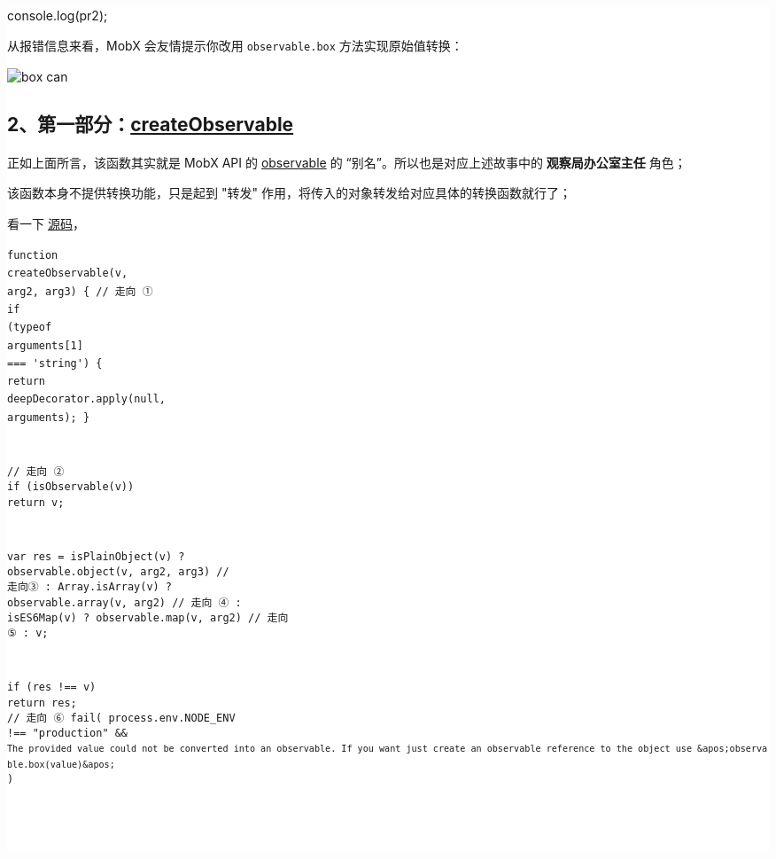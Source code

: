 <span class="hljs-built_in">console</span>.log(pr2);</code></pre><p>&#x4ECE;&#x62A5;&#x9519;&#x4FE1;&#x606F;&#x6765;&#x770B;&#xFF0C;MobX &#x4F1A;&#x53CB;&#x60C5;&#x63D0;&#x793A;&#x4F60;&#x6539;&#x7528; <code>observable.box</code> &#x65B9;&#x6CD5;&#x5B9E;&#x73B0;&#x539F;&#x59CB;&#x503C;&#x8F6C;&#x6362;&#xFF1A;</p><p><span class="img-wrap"><img data-src="https://ws4.sinaimg.cn/large/006tNc79gy1ftmgfz4xt6j30hl05t0ts.jpg" src="https://static.alili.techhttps://ws4.sinaimg.cn/large/006tNc79gy1ftmgfz4xt6j30hl05t0ts.jpg" alt="box can" title="box can" style="cursor:pointer"></span></p><h2 id="articleHeader3">2&#x3001;&#x7B2C;&#x4E00;&#x90E8;&#x5206;&#xFF1A;<a href="https://github.com/mobxjs/mobx/blob/4.1.1/src/api/observable.ts#L68" rel="nofollow noreferrer" target="_blank">createObservable</a></h2><p>&#x6B63;&#x5982;&#x4E0A;&#x9762;&#x6240;&#x8A00;&#xFF0C;&#x8BE5;&#x51FD;&#x6570;&#x5176;&#x5B9E;&#x5C31;&#x662F; MobX API &#x7684; <a href="https://mobx.js.org/refguide/api.html#-observable-value" rel="nofollow noreferrer" target="_blank">observable</a> &#x7684; &#x201C;&#x522B;&#x540D;&#x201D;&#x3002;&#x6240;&#x4EE5;&#x4E5F;&#x662F;&#x5BF9;&#x5E94;&#x4E0A;&#x8FF0;&#x6545;&#x4E8B;&#x4E2D;&#x7684; <strong>&#x89C2;&#x5BDF;&#x5C40;&#x529E;&#x516C;&#x5BA4;&#x4E3B;&#x4EFB;</strong> &#x89D2;&#x8272;&#xFF1B;</p><p>&#x8BE5;&#x51FD;&#x6570;&#x672C;&#x8EAB;&#x4E0D;&#x63D0;&#x4F9B;&#x8F6C;&#x6362;&#x529F;&#x80FD;&#xFF0C;&#x53EA;&#x662F;&#x8D77;&#x5230; &quot;&#x8F6C;&#x53D1;&quot; &#x4F5C;&#x7528;&#xFF0C;&#x5C06;&#x4F20;&#x5165;&#x7684;&#x5BF9;&#x8C61;&#x8F6C;&#x53D1;&#x7ED9;&#x5BF9;&#x5E94;&#x5177;&#x4F53;&#x7684;&#x8F6C;&#x6362;&#x51FD;&#x6570;&#x5C31;&#x884C;&#x4E86;&#xFF1B;</p><p>&#x770B;&#x4E00;&#x4E0B; <a href="https://github.com/mobxjs/mobx/blob/4.1.1/src/api/observable.ts#L68" rel="nofollow noreferrer" target="_blank">&#x6E90;&#x7801;</a>&#xFF0C;</p><div class="widget-codetool" style="display:none"><div class="widget-codetool--inner"><span class="selectCode code-tool" data-toggle="tooltip" data-placement="top" title="" data-original-title="&#x5168;&#x9009;"></span> <span type="button" class="copyCode code-tool" data-toggle="tooltip" data-placement="top" data-clipboard-text="function createObservable(v, arg2, arg3) {
  // &#x8D70;&#x5411; &#x2460;
  if (typeof arguments[1] === &apos;string&apos;) {
    return deepDecorator.apply(null, arguments);
  }
  
  // &#x8D70;&#x5411; &#x2461;
  if (isObservable(v)) return v;
  
  var res = isPlainObject(v)
    ? observable.object(v, arg2, arg3) // &#x8D70;&#x5411;&#x2462;
    : Array.isArray(v)
      ? observable.array(v, arg2)  // &#x8D70;&#x5411; &#x2463;
      : isES6Map(v) ? observable.map(v, arg2) // &#x8D70;&#x5411; &#x2464;
      : v;
  
  if (res !== v) return res;
  // &#x8D70;&#x5411; &#x2465;
  fail(
        process.env.NODE_ENV !== &quot;production&quot; &amp;&amp;
            `The provided value could not be converted into an observable. If you want just create an observable reference to the object use &apos;observable.box(value)&apos;`
    )
}" title="" data-original-title="&#x590D;&#x5236;"></span> <span type="button" class="saveToNote code-tool" data-toggle="tooltip" data-placement="top" title="" data-original-title="&#x653E;&#x8FDB;&#x7B14;&#x8BB0;"></span></div></div><pre class="javascript hljs"><code class="js"><span class="hljs-function"><span class="hljs-keyword">function</span> <span class="hljs-title">createObservable</span>(<span class="hljs-params">v, arg2, arg3</span>) </span>{
  <span class="hljs-comment">// &#x8D70;&#x5411; &#x2460;</span>
  <span class="hljs-keyword">if</span> (<span class="hljs-keyword">typeof</span> <span class="hljs-built_in">arguments</span>[<span class="hljs-number">1</span>] === <span class="hljs-string">&apos;string&apos;</span>) {
    <span class="hljs-keyword">return</span> deepDecorator.apply(<span class="hljs-literal">null</span>, <span class="hljs-built_in">arguments</span>);
  }
  
  <span class="hljs-comment">// &#x8D70;&#x5411; &#x2461;</span>
  <span class="hljs-keyword">if</span> (isObservable(v)) <span class="hljs-keyword">return</span> v;
  
  <span class="hljs-keyword">var</span> res = isPlainObject(v)
    ? observable.object(v, arg2, arg3) <span class="hljs-comment">// &#x8D70;&#x5411;&#x2462;</span>
    : <span class="hljs-built_in">Array</span>.isArray(v)
      ? observable.array(v, arg2)  <span class="hljs-comment">// &#x8D70;&#x5411; &#x2463;</span>
      : isES6Map(v) ? observable.map(v, arg2) <span class="hljs-comment">// &#x8D70;&#x5411; &#x2464;</span>
      : v;
  
  <span class="hljs-keyword">if</span> (res !== v) <span class="hljs-keyword">return</span> res;
  <span class="hljs-comment">// &#x8D70;&#x5411; &#x2465;</span>
  fail(
        process.env.NODE_ENV !== <span class="hljs-string">&quot;production&quot;</span> &amp;&amp;
            <span class="hljs-string">`The provided value could not be converted into an observable. If you want just create an observable reference to the object use &apos;observable.box(value)&apos;`</span>
    )